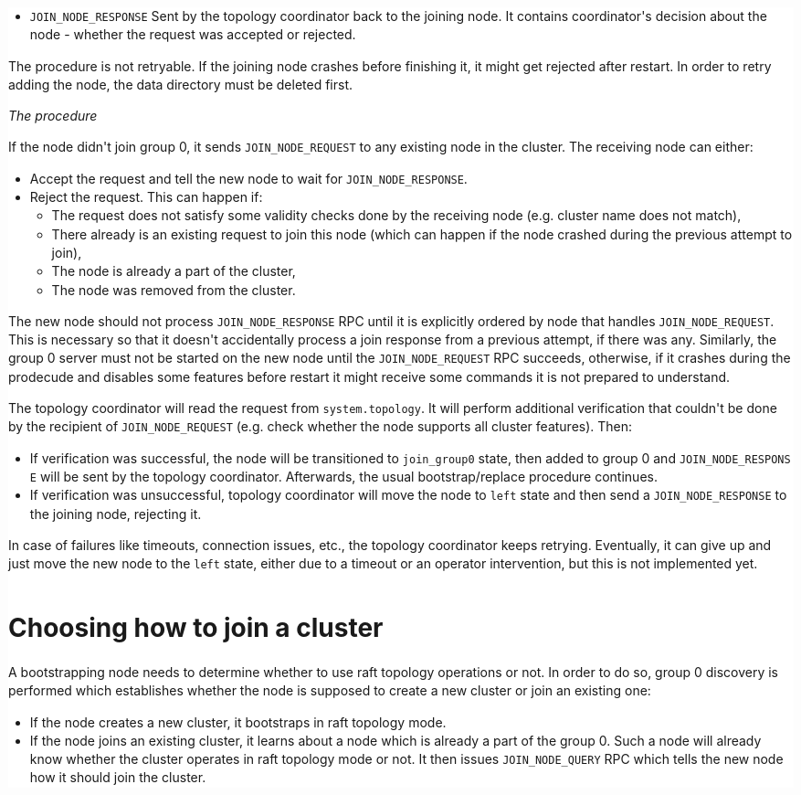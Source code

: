 - `JOIN_NODE_RESPONSE`
  Sent by the topology coordinator back to the joining node. It contains
  coordinator's decision about the node - whether the request was accepted
  or rejected.

The procedure is not retryable. If the joining node crashes before finishing it,
it might get rejected after restart. In order to retry adding the node, the data
directory must be deleted first.

*The procedure*

If the node didn't join group 0, it sends `JOIN_NODE_REQUEST` to any existing
node in the cluster. The receiving node can either:
- Accept the request and tell the new node to wait for `JOIN_NODE_RESPONSE`.
- Reject the request. This can happen if:
  - The request does not satisfy some validity checks done by the receiving node
    (e.g. cluster name does not match),
  - There already is an existing request to join this node (which can happen if
    the node crashed during the previous attempt to join),
  - The node is already a part of the cluster,
  - The node was removed from the cluster.

The new node should not process `JOIN_NODE_RESPONSE` RPC until it is explicitly
ordered by node that handles `JOIN_NODE_REQUEST`. This is necessary so that
it doesn't accidentally process a join response from a previous attempt, if
there was any. Similarly, the group 0 server must not be started on the new node
until the `JOIN_NODE_REQUEST` RPC succeeds, otherwise, if it crashes during
the prodecude and disables some features before restart it might receive some
commands it is not prepared to understand.

The topology coordinator will read the request from `system.topology`. It will
perform additional verification that couldn't be done by the recipient
of `JOIN_NODE_REQUEST` (e.g. check whether the node supports all cluster
features). Then:
- If verification was successful, the node will be transitioned to `join_group0`
  state, then added to group 0 and `JOIN_NODE_RESPONSE` will be sent by
  the topology coordinator. Afterwards, the usual bootstrap/replace procedure
  continues.
- If verification was unsuccessful, topology coordinator will move the node
  to `left` state and then send a `JOIN_NODE_RESPONSE` to the joining node,
  rejecting it. 

In case of failures like timeouts, connection issues, etc., the topology
coordinator keeps retrying. Eventually, it can give up and just move the new
node to the `left` state, either due to a timeout or an operator intervention,
but this is not implemented yet.

# Choosing how to join a cluster

A bootstrapping node needs to determine whether to use raft topology operations
or not. In order to do so, group 0 discovery is performed which establishes
whether the node is supposed to create a new cluster or join an existing one:

- If the node creates a new cluster, it bootstraps in raft topology mode.
- If the node joins an existing cluster, it learns about a node which is already
  a part of the group 0. Such a node will already know whether the cluster
  operates in raft topology mode or not. It then issues `JOIN_NODE_QUERY`
  RPC which tells the new node how it should join the cluster.
